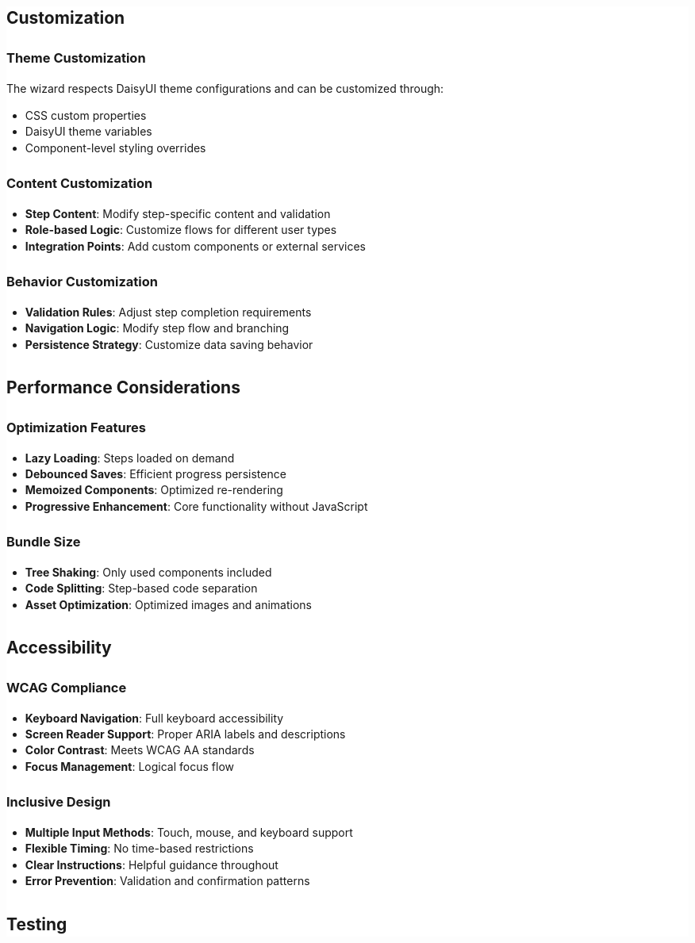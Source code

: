 ## Customization

### Theme Customization
The wizard respects DaisyUI theme configurations and can be customized through:
- CSS custom properties
- DaisyUI theme variables
- Component-level styling overrides

### Content Customization
- **Step Content**: Modify step-specific content and validation
- **Role-based Logic**: Customize flows for different user types
- **Integration Points**: Add custom components or external services

### Behavior Customization
- **Validation Rules**: Adjust step completion requirements
- **Navigation Logic**: Modify step flow and branching
- **Persistence Strategy**: Customize data saving behavior

## Performance Considerations

### Optimization Features
- **Lazy Loading**: Steps loaded on demand
- **Debounced Saves**: Efficient progress persistence
- **Memoized Components**: Optimized re-rendering
- **Progressive Enhancement**: Core functionality without JavaScript

### Bundle Size
- **Tree Shaking**: Only used components included
- **Code Splitting**: Step-based code separation
- **Asset Optimization**: Optimized images and animations

## Accessibility

### WCAG Compliance
- **Keyboard Navigation**: Full keyboard accessibility
- **Screen Reader Support**: Proper ARIA labels and descriptions
- **Color Contrast**: Meets WCAG AA standards
- **Focus Management**: Logical focus flow

### Inclusive Design
- **Multiple Input Methods**: Touch, mouse, and keyboard support
- **Flexible Timing**: No time-based restrictions
- **Clear Instructions**: Helpful guidance throughout
- **Error Prevention**: Validation and confirmation patterns

## Testing
